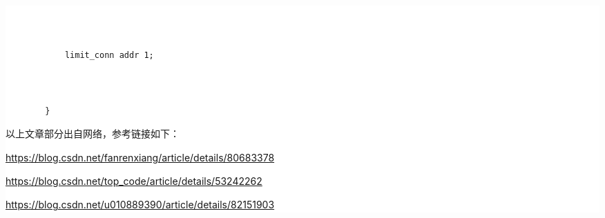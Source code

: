 ```



            limit_conn addr 1;



        }
```

 

以上文章部分出自网络，参考链接如下：

https://blog.csdn.net/fanrenxiang/article/details/80683378

https://blog.csdn.net/top_code/article/details/53242262

https://blog.csdn.net/u010889390/article/details/82151903